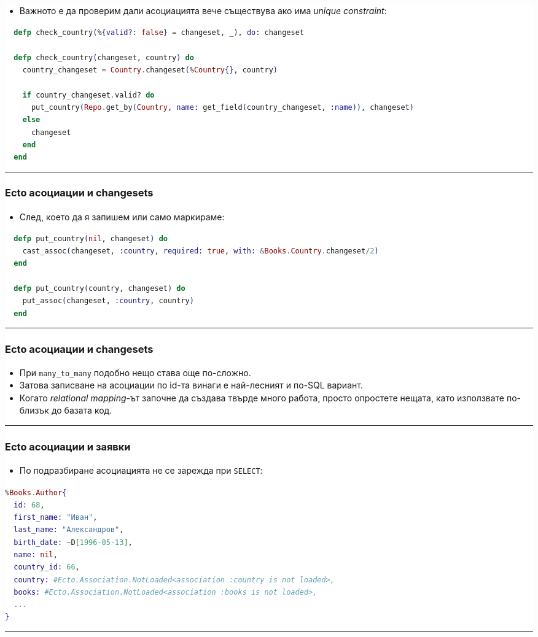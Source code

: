 - Важното е да проверим дали асоциацията вече съществува ако има *unique constraint*:

```elixir
  defp check_country(%{valid?: false} = changeset, _), do: changeset

  defp check_country(changeset, country) do
    country_changeset = Country.changeset(%Country{}, country)

    if country_changeset.valid? do
      put_country(Repo.get_by(Country, name: get_field(country_changeset, :name)), changeset)
    else
      changeset
    end
  end
```

---
### Ecto асоциации и changesets

- След, което да я запишем или само маркираме:

```elixir
  defp put_country(nil, changeset) do
    cast_assoc(changeset, :country, required: true, with: &Books.Country.changeset/2)
  end

  defp put_country(country, changeset) do
    put_assoc(changeset, :country, country)
  end
```

---
### Ecto асоциации и changesets

* При `many_to_many` подобно нещо става още по-сложно.
* Затова записване на асоциации по id-та винаги е най-лесният и по-SQL вариант.
* Когато *relational mapping*-ът започне да създава твърде много работа, просто опростете нещата, като използвате по-близък до базата код.

---
### Ecto асоциации и заявки

- По подразбиране асоциацията не се зарежда при `SELECT`:

```elixir
%Books.Author{
  id: 68,
  first_name: "Иван",
  last_name: "Александров",
  birth_date: ~D[1996-05-13],
  name: nil,
  country_id: 66,
  country: #Ecto.Association.NotLoaded<association :country is not loaded>,
  books: #Ecto.Association.NotLoaded<association :books is not loaded>,
  ...
}
```

---
